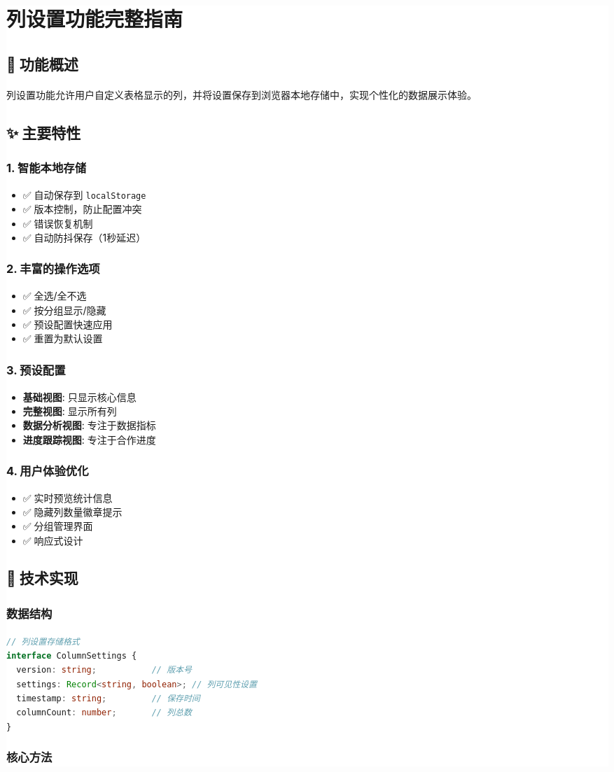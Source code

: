 # 列设置功能完整指南

## 🎯 功能概述

列设置功能允许用户自定义表格显示的列，并将设置保存到浏览器本地存储中，实现个性化的数据展示体验。

## ✨ 主要特性

### 1. **智能本地存储**
- ✅ 自动保存到 `localStorage`
- ✅ 版本控制，防止配置冲突
- ✅ 错误恢复机制
- ✅ 自动防抖保存（1秒延迟）

### 2. **丰富的操作选项**
- ✅ 全选/全不选
- ✅ 按分组显示/隐藏
- ✅ 预设配置快速应用
- ✅ 重置为默认设置

### 3. **预设配置**
- **基础视图**: 只显示核心信息
- **完整视图**: 显示所有列
- **数据分析视图**: 专注于数据指标
- **进度跟踪视图**: 专注于合作进度

### 4. **用户体验优化**
- ✅ 实时预览统计信息
- ✅ 隐藏列数量徽章提示
- ✅ 分组管理界面
- ✅ 响应式设计

## 🔧 技术实现

### 数据结构

```typescript
// 列设置存储格式
interface ColumnSettings {
  version: string;           // 版本号
  settings: Record<string, boolean>; // 列可见性设置
  timestamp: string;         // 保存时间
  columnCount: number;       // 列总数
}
```

### 核心方法
